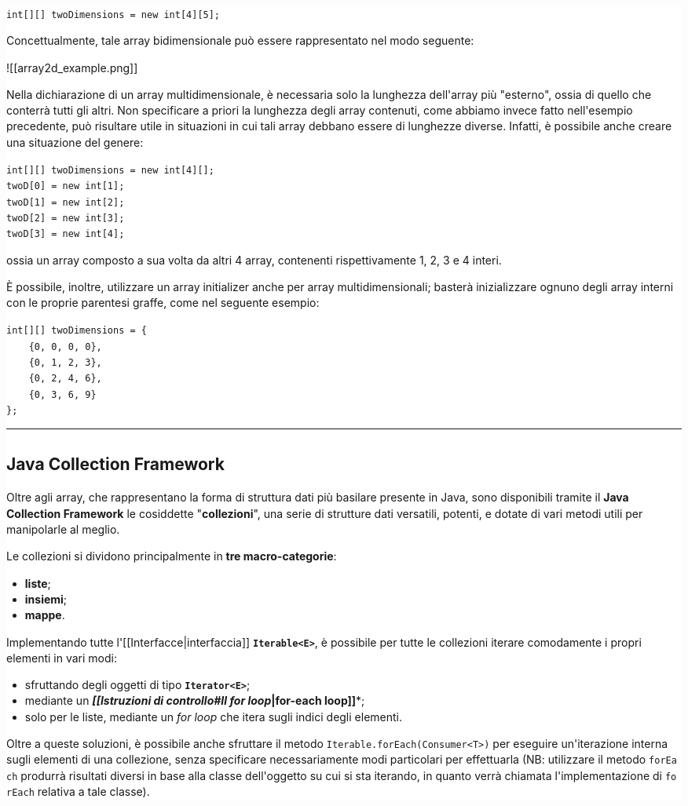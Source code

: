 ```
int[][] twoDimensions = new int[4][5];
```

Concettualmente, tale array bidimensionale può essere rappresentato nel modo seguente:

![[array2d_example.png]]

Nella dichiarazione di un array multidimensionale, è necessaria solo la lunghezza dell'array più "esterno", ossia di quello che conterrà tutti gli altri. Non specificare a priori la lunghezza degli array contenuti, come abbiamo invece fatto nell'esempio precedente, può risultare utile in situazioni in cui tali array debbano essere di lunghezze diverse. Infatti, è possibile anche creare una situazione del genere:

```
int[][] twoDimensions = new int[4][];
twoD[0] = new int[1];
twoD[1] = new int[2];
twoD[2] = new int[3];
twoD[3] = new int[4];
```

ossia un array composto a sua volta da altri 4 array, contenenti rispettivamente 1, 2, 3 e 4 interi.

È possibile, inoltre, utilizzare un array initializer anche per array multidimensionali; basterà inizializzare ognuno degli array interni con le proprie parentesi graffe, come nel seguente esempio:

```
int[][] twoDimensions = {
	{0, 0, 0, 0},
	{0, 1, 2, 3},
	{0, 2, 4, 6},
	{0, 3, 6, 9}
};
```
___
## Java Collection Framework

Oltre agli array, che rappresentano la forma di struttura dati più basilare presente in Java, sono disponibili tramite il **Java Collection Framework** le cosiddette "**collezioni**", una serie di strutture dati versatili, potenti, e dotate di vari metodi utili per manipolarle al meglio.

Le collezioni si dividono principalmente in **tre macro-categorie**:
- **liste**;
- **insiemi**;
- **mappe**.

Implementando tutte l'[[Interfacce|interfaccia]] **`Iterable<E>`**, è possibile per tutte le collezioni iterare comodamente i propri elementi in vari modi:
- sfruttando degli oggetti di tipo **`Iterator<E>`**;
- mediante un ***[[Istruzioni di controllo#Il for loop*|for-each loop]]***;
- solo per le liste, mediante un *for loop* che itera sugli indici degli elementi.

Oltre a queste soluzioni, è possibile anche sfruttare il metodo `Iterable.forEach(Consumer<T>)` per eseguire un'iterazione interna sugli elementi di una collezione, senza specificare necessariamente modi particolari per effettuarla (NB: utilizzare il metodo `forEach` produrrà risultati diversi in base alla classe dell'oggetto su cui si sta iterando, in quanto verrà chiamata l'implementazione di `forEach` relativa a tale classe).
